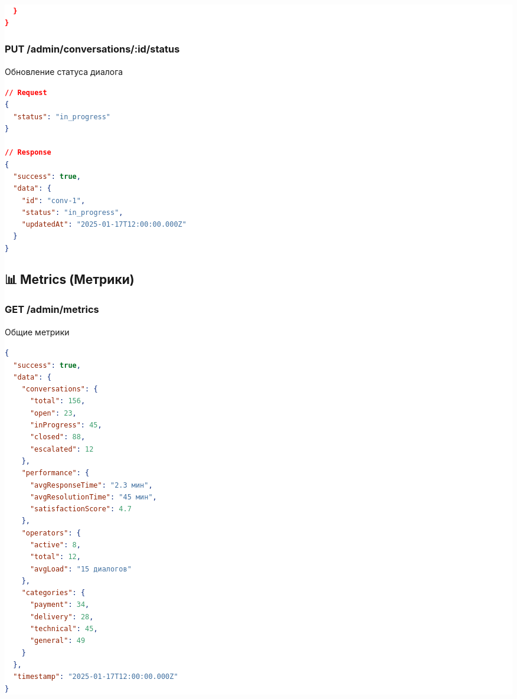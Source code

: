 ```json
  }
}
```

### PUT /admin/conversations/:id/status
Обновление статуса диалога
```json
// Request
{
  "status": "in_progress"
}

// Response
{
  "success": true,
  "data": {
    "id": "conv-1",
    "status": "in_progress",
    "updatedAt": "2025-01-17T12:00:00.000Z"
  }
}
```

## 📊 Metrics (Метрики)

### GET /admin/metrics
Общие метрики
```json
{
  "success": true,
  "data": {
    "conversations": {
      "total": 156,
      "open": 23,
      "inProgress": 45,
      "closed": 88,
      "escalated": 12
    },
    "performance": {
      "avgResponseTime": "2.3 мин",
      "avgResolutionTime": "45 мин",
      "satisfactionScore": 4.7
    },
    "operators": {
      "active": 8,
      "total": 12,
      "avgLoad": "15 диалогов"
    },
    "categories": {
      "payment": 34,
      "delivery": 28,
      "technical": 45,
      "general": 49
    }
  },
  "timestamp": "2025-01-17T12:00:00.000Z"
}
```
